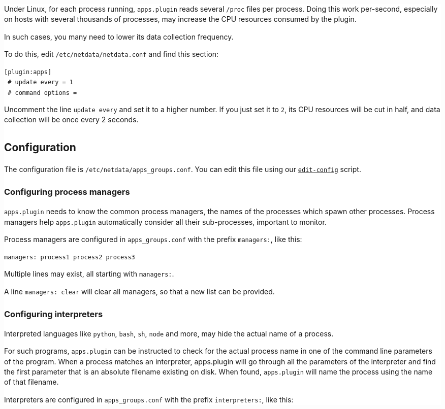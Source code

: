 Under Linux, for each process running, `apps.plugin` reads several `/proc`
files per process. Doing this work per-second, especially on hosts with several
thousands of processes, may increase the CPU resources consumed by the plugin.

In such cases, you many need to lower its data collection frequency.

To do this, edit `/etc/netdata/netdata.conf` and find this section:

```txt
[plugin:apps]
 # update every = 1
 # command options =
```

Uncomment the line `update every` and set it to a higher number. If you just
set it to `2`, its CPU resources will be cut in half, and data collection will
be once every 2 seconds.

## Configuration

The configuration file is `/etc/netdata/apps_groups.conf`. You can edit this
file using our [`edit-config`](/docs/netdata-agent/configuration/README.md#edit-a-configuration-file-using-edit-config) script.

### Configuring process managers

`apps.plugin` needs to know the common process managers, the names of the processes
which spawn other processes. Process managers help `apps.plugin` automatically
consider all their sub-processes, important to monitor.

Process managers are configured in `apps_groups.conf` with the prefix
`managers:`, like this:

```txt
managers: process1 process2 process3
```

Multiple lines may exist, all starting with `managers:`.

A line `managers: clear` will clear all managers, so that a new list can be
provided.

### Configuring interpreters

Interpreted languages like `python`, `bash`, `sh`, `node` and more, may hide
the actual name of a process.

For such programs, `apps.plugin` can be instructed to check for the actual
process name in one of the command line parameters of the program. When a
process matches an interpreter, apps.plugin will go through all the parameters
of the interpreter and find the first parameter that is an absolute filename
existing on disk. When  found, `apps.plugin` will name the process using
the name of that filename.

Interpreters are configured in `apps_groups.conf` with the prefix
`interpreters:`, like this:
